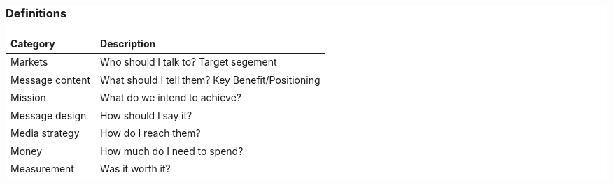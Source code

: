 ### Definitions

Category | Description
:--- | :---
Markets | Who should I talk to? Target segement
Message content | What should I tell them? Key Benefit/Positioning
Mission | What do we intend to achieve?
Message design | How should I say it?
Media strategy | How do I reach them?
Money | How much do I need to spend?
Measurement | Was it worth it?